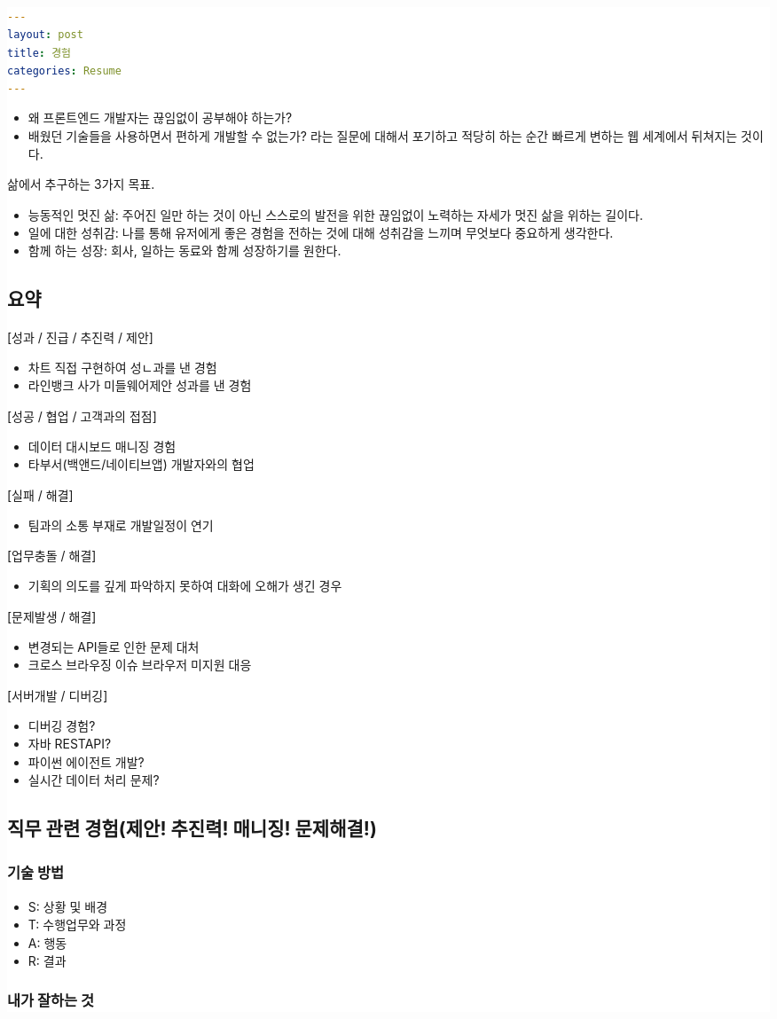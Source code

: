 ```yaml
---
layout: post
title: 경험
categories: Resume
---
```


- 왜 프론트엔드 개발자는 끊임없이 공부해야 하는가? 
- 배웠던 기술들을 사용하면서 편하게 개발할 수 없는가? 
라는 질문에 대해서 포기하고 적당히 하는 순간 빠르게 변하는 웹 세계에서 뒤쳐지는 것이다.

삶에서 추구하는 3가지 목표.
- 능동적인 멋진 삶: 주어진 일만 하는 것이 아닌 스스로의 발전을 위한 끊임없이 노력하는 자세가 멋진 삶을 위하는 길이다.
- 일에 대한 성취감: 나를 통해 유저에게 좋은 경험을 전하는 것에 대해 성취감을 느끼며 무엇보다 중요하게 생각한다.
- 함께 하는 성장: 회사, 일하는 동료와 함께 성장하기를 원한다.

## 요약

[성과 / 진급 / 추진력 / 제안]
- 차트 직접 구현하여 성ㄴ과를 낸 경험
- 라인뱅크 사가 미들웨어제안 성과를 낸 경험

[성공 / 협업 / 고객과의 접점]
- 데이터 대시보드 매니징 경험
- 타부서(백앤드/네이티브앱) 개발자와의 협업

[실패 / 해결]
- 팀과의 소통 부재로 개발일정이 연기

[업무충돌 / 해결]
- 기획의 의도를 깊게 파악하지 못하여 대화에 오해가 생긴 경우

[문제발생 / 해결]
- 변경되는 API들로 인한 문제 대처
- 크로스 브라우징 이슈 브라우저 미지원 대응

[서버개발 / 디버깅]
- 디버깅 경험?
- 자바 RESTAPI?
- 파이썬 에이전트 개발?
- 실시간 데이터 처리 문제?

## 직무 관련 경험(제안! 추진력! 매니징! 문제해결!)


### 기술 방법

- S: 상황 및 배경
- T: 수행업무와 과정
- A: 행동
- R: 결과

### 내가 잘하는 것
